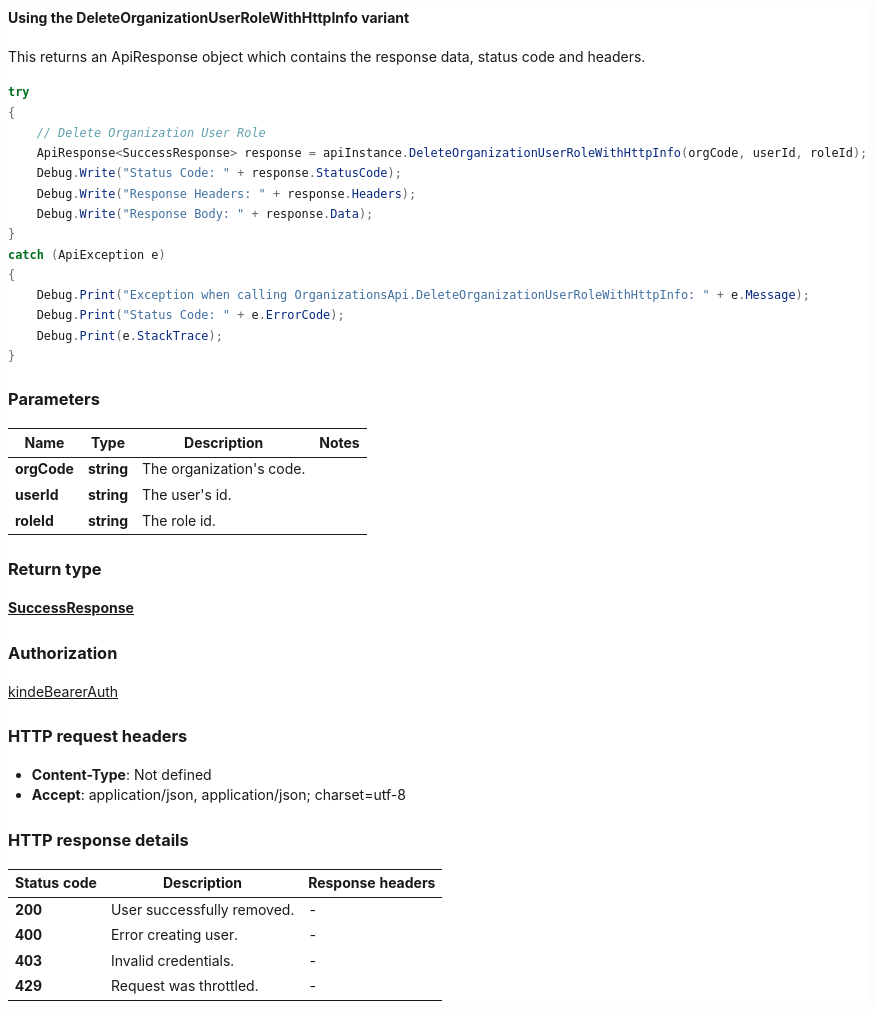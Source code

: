#### Using the DeleteOrganizationUserRoleWithHttpInfo variant
This returns an ApiResponse object which contains the response data, status code and headers.

```csharp
try
{
    // Delete Organization User Role
    ApiResponse<SuccessResponse> response = apiInstance.DeleteOrganizationUserRoleWithHttpInfo(orgCode, userId, roleId);
    Debug.Write("Status Code: " + response.StatusCode);
    Debug.Write("Response Headers: " + response.Headers);
    Debug.Write("Response Body: " + response.Data);
}
catch (ApiException e)
{
    Debug.Print("Exception when calling OrganizationsApi.DeleteOrganizationUserRoleWithHttpInfo: " + e.Message);
    Debug.Print("Status Code: " + e.ErrorCode);
    Debug.Print(e.StackTrace);
}
```

### Parameters

| Name | Type | Description | Notes |
|------|------|-------------|-------|
| **orgCode** | **string** | The organization&#39;s code. |  |
| **userId** | **string** | The user&#39;s id. |  |
| **roleId** | **string** | The role id. |  |

### Return type

[**SuccessResponse**](SuccessResponse.md)

### Authorization

[kindeBearerAuth](../README.md#kindeBearerAuth)

### HTTP request headers

 - **Content-Type**: Not defined
 - **Accept**: application/json, application/json; charset=utf-8


### HTTP response details
| Status code | Description | Response headers |
|-------------|-------------|------------------|
| **200** | User successfully removed. |  -  |
| **400** | Error creating user. |  -  |
| **403** | Invalid credentials. |  -  |
| **429** | Request was throttled. |  -  |
